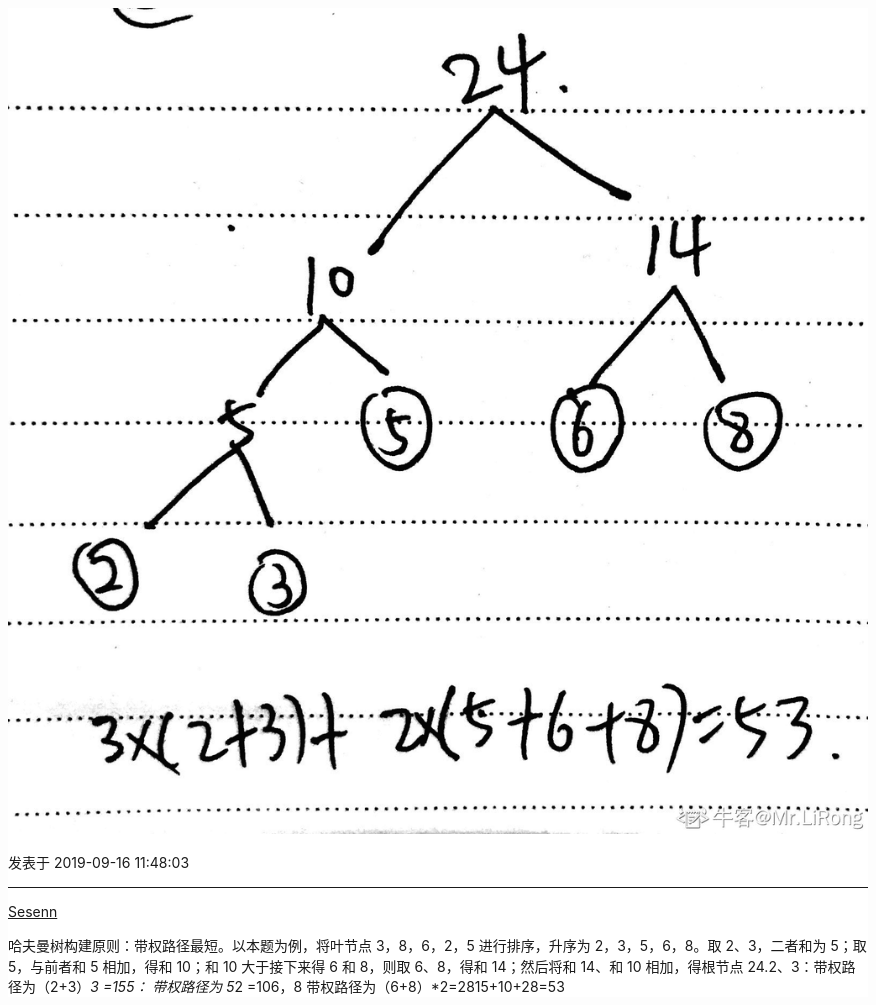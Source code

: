 ![](img/232443b3f84246a63fd8bbf7be192d59.png)

发表于 2019-09-16 11:48:03

* * *

[Sesenn](https://www.nowcoder.com/profile/85234885)

哈夫曼树构建原则：带权路径最短。以本题为例，将叶节点 3，8，6，2，5 进行排序，升序为 2，3，5，6，8。取 2、3，二者和为 5；取 5，与前者和 5 相加，得和 10；和 10 大于接下来得 6 和 8，则取 6、8，得和 14；然后将和 14、和 10 相加，得根节点 24\.2、3：带权路径为（2+3）*3 =155： 带权路径为 5*2 =106，8 带权路径为（6+8）*2=2815+10+28=53
